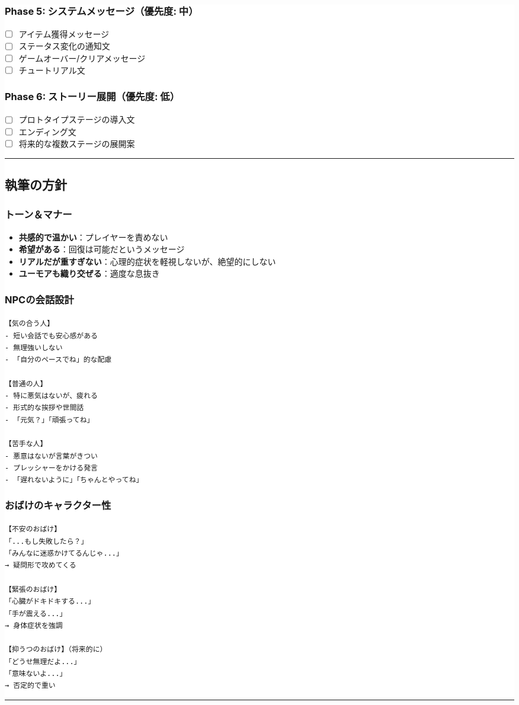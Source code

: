 ### Phase 5: システムメッセージ（優先度: 中）
- [ ] アイテム獲得メッセージ
- [ ] ステータス変化の通知文
- [ ] ゲームオーバー/クリアメッセージ
- [ ] チュートリアル文

### Phase 6: ストーリー展開（優先度: 低）
- [ ] プロトタイプステージの導入文
- [ ] エンディング文
- [ ] 将来的な複数ステージの展開案

---

## 執筆の方針

### トーン＆マナー
- **共感的で温かい**：プレイヤーを責めない
- **希望がある**：回復は可能だというメッセージ
- **リアルだが重すぎない**：心理的症状を軽視しないが、絶望的にしない
- **ユーモアも織り交ぜる**：適度な息抜き

### NPCの会話設計
```
【気の合う人】
- 短い会話でも安心感がある
- 無理強いしない
- 「自分のペースでね」的な配慮

【普通の人】
- 特に悪気はないが、疲れる
- 形式的な挨拶や世間話
- 「元気？」「頑張ってね」

【苦手な人】
- 悪意はないが言葉がきつい
- プレッシャーをかける発言
- 「遅れないように」「ちゃんとやってね」
```

### おばけのキャラクター性
```
【不安のおばけ】
「...もし失敗したら？」
「みんなに迷惑かけてるんじゃ...」
→ 疑問形で攻めてくる

【緊張のおばけ】
「心臓がドキドキする...」
「手が震える...」
→ 身体症状を強調

【抑うつのおばけ】（将来的に）
「どうせ無理だよ...」
「意味ないよ...」
→ 否定的で重い
```

---